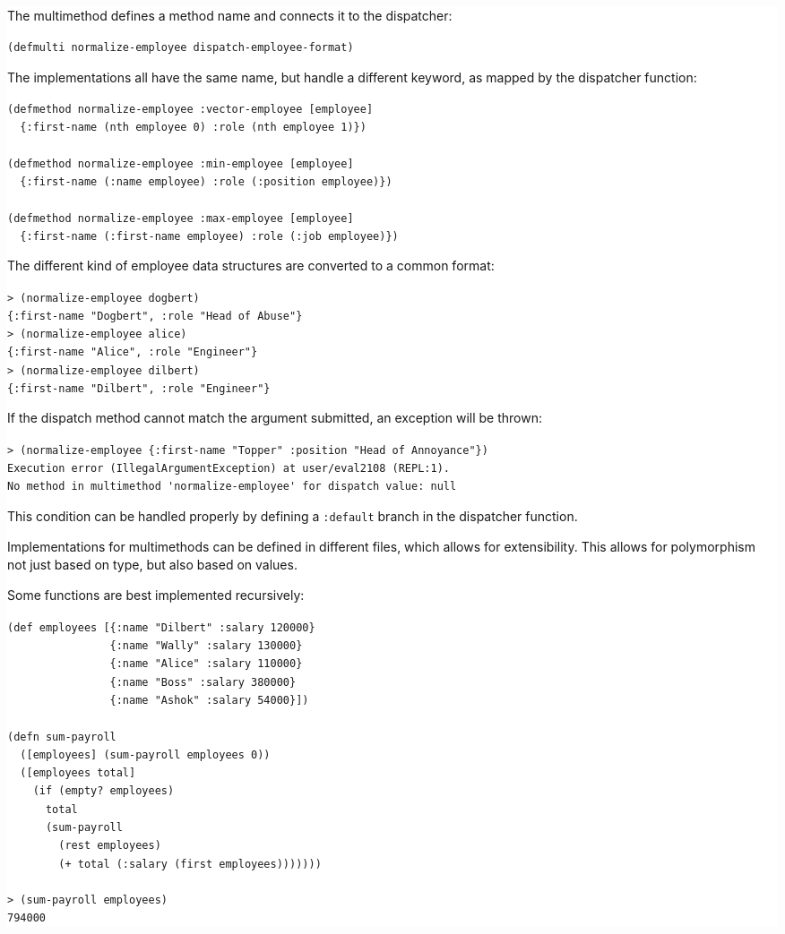The multimethod defines a method name and connects it to the dispatcher:

    (defmulti normalize-employee dispatch-employee-format)

The implementations all have the same name, but handle a different keyword, as
mapped by the dispatcher function:

    (defmethod normalize-employee :vector-employee [employee]
      {:first-name (nth employee 0) :role (nth employee 1)})

    (defmethod normalize-employee :min-employee [employee]
      {:first-name (:name employee) :role (:position employee)})

    (defmethod normalize-employee :max-employee [employee]
      {:first-name (:first-name employee) :role (:job employee)})

The different kind of employee data structures are converted to a common format:

    > (normalize-employee dogbert)
    {:first-name "Dogbert", :role "Head of Abuse"}
    > (normalize-employee alice)
    {:first-name "Alice", :role "Engineer"}
    > (normalize-employee dilbert)
    {:first-name "Dilbert", :role "Engineer"}

If the dispatch method cannot match the argument submitted, an exception will be
thrown:

    > (normalize-employee {:first-name "Topper" :position "Head of Annoyance"})
    Execution error (IllegalArgumentException) at user/eval2108 (REPL:1).
    No method in multimethod 'normalize-employee' for dispatch value: null

This condition can be handled properly by defining a `:default` branch in the
dispatcher function.

Implementations for multimethods can be defined in different files, which allows
for extensibility. This allows for polymorphism not just based on type, but also
based on values.

Some functions are best implemented recursively:

    (def employees [{:name "Dilbert" :salary 120000}
                    {:name "Wally" :salary 130000}
                    {:name "Alice" :salary 110000}
                    {:name "Boss" :salary 380000}
                    {:name "Ashok" :salary 54000}])

    (defn sum-payroll
      ([employees] (sum-payroll employees 0))
      ([employees total]
        (if (empty? employees)
          total
          (sum-payroll
            (rest employees)
            (+ total (:salary (first employees)))))))

    > (sum-payroll employees)
    794000
